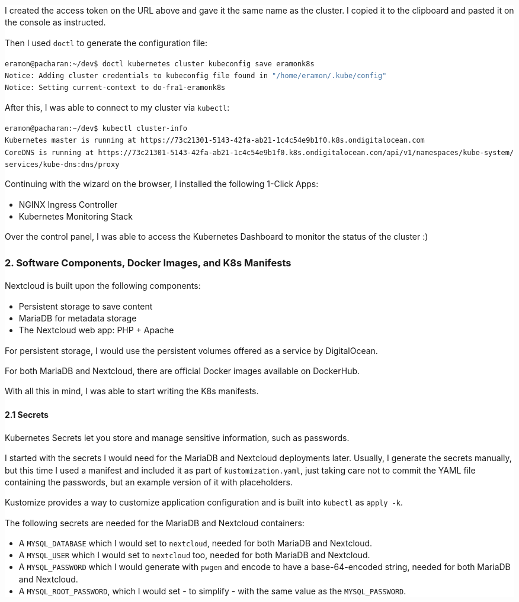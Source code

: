 I created the access token on the URL above and gave it the same name as the cluster. I copied it to the clipboard and pasted it on the console as instructed.

Then I used `doctl` to generate the configuration file:

```bash
eramon@pacharan:~/dev$ doctl kubernetes cluster kubeconfig save eramonk8s
Notice: Adding cluster credentials to kubeconfig file found in "/home/eramon/.kube/config"
Notice: Setting current-context to do-fra1-eramonk8s
```

After this, I was able to connect to my cluster via `kubectl`:

```bash
eramon@pacharan:~/dev$ kubectl cluster-info
Kubernetes master is running at https://73c21301-5143-42fa-ab21-1c4c54e9b1f0.k8s.ondigitalocean.com
CoreDNS is running at https://73c21301-5143-42fa-ab21-1c4c54e9b1f0.k8s.ondigitalocean.com/api/v1/namespaces/kube-system/services/kube-dns:dns/proxy
```

Continuing with the wizard on the browser, I installed the following 1-Click Apps:

- NGINX Ingress Controller
- Kubernetes Monitoring Stack

Over the control panel, I was able to access the Kubernetes Dashboard to monitor the status of the cluster :)

### 2. Software Components, Docker Images, and K8s Manifests

Nextcloud is built upon the following components:

- Persistent storage to save content
- MariaDB for metadata storage
- The Nextcloud web app: PHP + Apache

For persistent storage, I would use the persistent volumes offered as a service by DigitalOcean.

For both MariaDB and Nextcloud, there are official Docker images available on DockerHub.

With all this in mind, I was able to start writing the K8s manifests.

#### 2.1 Secrets

Kubernetes Secrets let you store and manage sensitive information, such as passwords.

I started with the secrets I would need for the MariaDB and Nextcloud deployments later. Usually, I generate the secrets manually, but this time I used a manifest and included it as part of `kustomization.yaml`, just taking care not to commit the YAML file containing the passwords, but an example version of it with placeholders.

Kustomize provides a way to customize application configuration and is built into `kubectl` as `apply -k`.

The following secrets are needed for the MariaDB and Nextcloud containers:

- A `MYSQL_DATABASE` which I would set to `nextcloud`, needed for both MariaDB and Nextcloud.
- A `MYSQL_USER` which I would set to `nextcloud` too, needed for both MariaDB and Nextcloud.
- A `MYSQL_PASSWORD` which I would generate with `pwgen` and encode to have a base-64-encoded string, needed for both MariaDB and Nextcloud.
- A `MYSQL_ROOT_PASSWORD`, which I would set - to simplify - with the same value as the `MYSQL_PASSWORD`.
